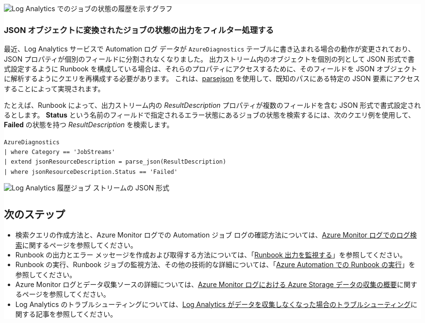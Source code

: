 ![Log Analytics でのジョブの状態の履歴を示すグラフ](media/automation-manage-send-joblogs-log-analytics/historical-job-status-chart.png)

### <a name="filter-job-status-output-converted-into-a-json-object"></a>JSON オブジェクトに変換されたジョブの状態の出力をフィルター処理する

最近、Log Analytics サービスで Automation ログ データが `AzureDiagnostics` テーブルに書き込まれる場合の動作が変更されており、JSON プロパティが個別のフィールドに分割されなくなりました。 出力ストリーム内のオブジェクトを個別の列として JSON 形式で書式設定するように Runbook を構成している場合は、それらのプロパティにアクセスするために、そのフィールドを JSON オブジェクトに解析するようにクエリを再構成する必要があります。 これは、[parsejson](/azure/data-explorer/kusto/query/samples?pivots=#parsejson) を使用して、既知のパスにある特定の JSON 要素にアクセスすることによって実現されます。

たとえば、Runbook によって、出力ストリーム内の *ResultDescription* プロパティが複数のフィールドを含む JSON 形式で書式設定されるとします。 **Status** という名前のフィールドで指定されるエラー状態にあるジョブの状態を検索するには、次のクエリ例を使用して、**Failed** の状態を持つ *ResultDescription* を検索します。

```kusto
AzureDiagnostics
| where Category == 'JobStreams'
| extend jsonResourceDescription = parse_json(ResultDescription)
| where jsonResourceDescription.Status == 'Failed'
```

![Log Analytics 履歴ジョブ ストリームの JSON 形式](media/automation-manage-send-joblogs-log-analytics/job-status-format-json.png)

## <a name="next-steps"></a>次のステップ

* 検索クエリの作成方法と、Azure Monitor ログでの Automation ジョブ ログの確認方法については、[Azure Monitor ログでのログ検索](../azure-monitor/logs/log-query-overview.md)に関するページを参照してください。
* Runbook の出力とエラー メッセージを作成および取得する方法については、「[Runbook 出力を監視する](automation-runbook-output-and-messages.md)」を参照してください。
* Runbook の実行、Runbook ジョブの監視方法、その他の技術的な詳細については、「[Azure Automation での Runbook の実行](automation-runbook-execution.md)」を参照してください。
* Azure Monitor ログとデータ収集ソースの詳細については、[Azure Monitor ログにおける Azure Storage データの収集の概要](../azure-monitor/essentials/resource-logs.md#send-to-log-analytics-workspace)に関するページを参照してください。
* Log Analytics のトラブルシューティングについては、[Log Analytics がデータを収集しなくなった場合のトラブルシューティング](../azure-monitor/logs/manage-cost-storage.md#troubleshooting-why-log-analytics-is-no-longer-collecting-data)に関する記事を参照してください。